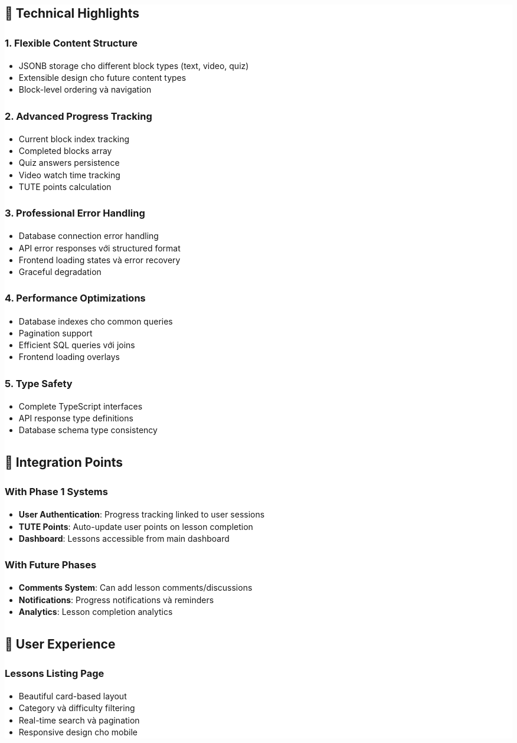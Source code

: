 ## 🔧 Technical Highlights

### 1. Flexible Content Structure
- JSONB storage cho different block types (text, video, quiz)
- Extensible design cho future content types
- Block-level ordering và navigation

### 2. Advanced Progress Tracking
- Current block index tracking
- Completed blocks array
- Quiz answers persistence
- Video watch time tracking
- TUTE points calculation

### 3. Professional Error Handling
- Database connection error handling
- API error responses với structured format
- Frontend loading states và error recovery
- Graceful degradation

### 4. Performance Optimizations
- Database indexes cho common queries
- Pagination support
- Efficient SQL queries với joins
- Frontend loading overlays

### 5. Type Safety
- Complete TypeScript interfaces
- API response type definitions
- Database schema type consistency

## 🎯 Integration Points

### With Phase 1 Systems
- **User Authentication**: Progress tracking linked to user sessions
- **TUTE Points**: Auto-update user points on lesson completion
- **Dashboard**: Lessons accessible from main dashboard

### With Future Phases
- **Comments System**: Can add lesson comments/discussions
- **Notifications**: Progress notifications và reminders
- **Analytics**: Lesson completion analytics

## 📱 User Experience

### Lessons Listing Page
- Beautiful card-based layout
- Category và difficulty filtering
- Real-time search và pagination
- Responsive design cho mobile
